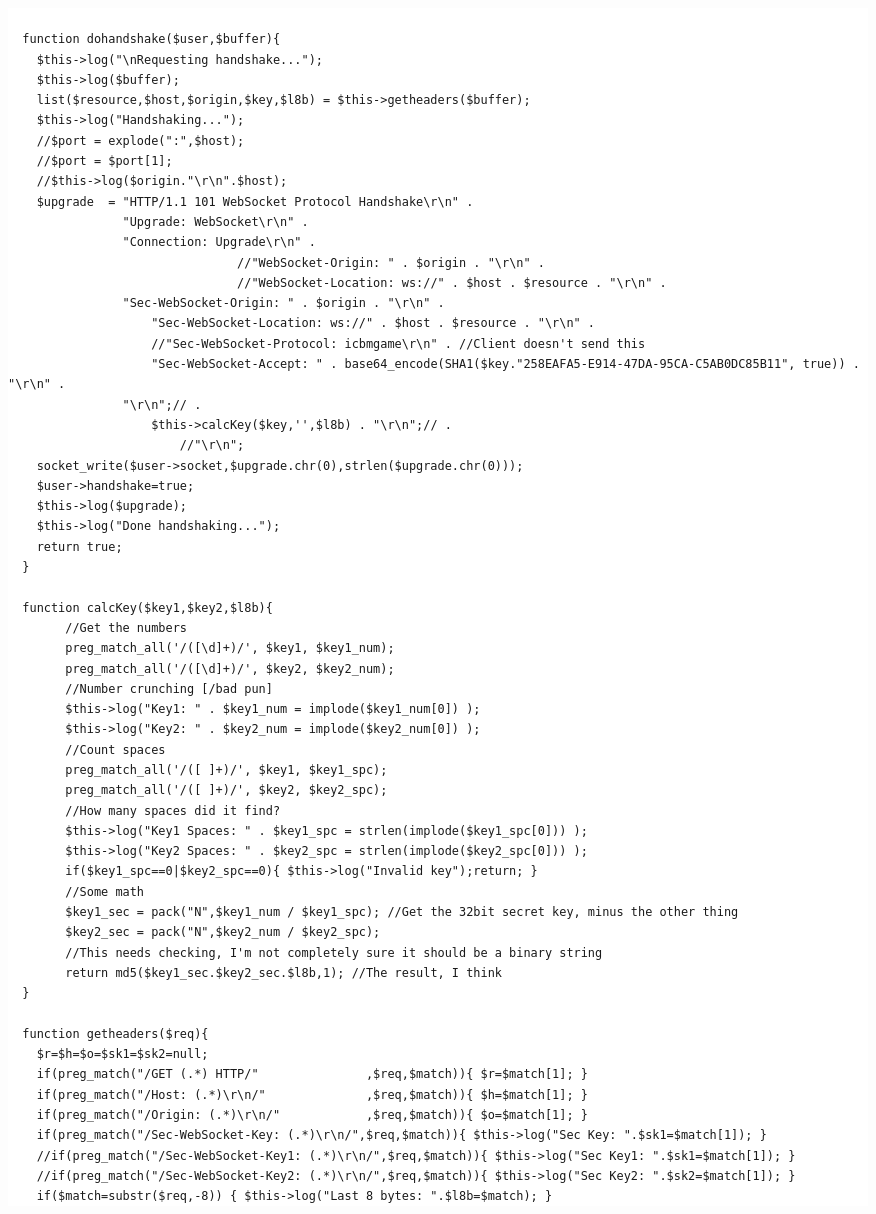 ```

  function dohandshake($user,$buffer){
    $this->log("\nRequesting handshake...");
    $this->log($buffer);
    list($resource,$host,$origin,$key,$l8b) = $this->getheaders($buffer);
    $this->log("Handshaking...");
    //$port = explode(":",$host);
    //$port = $port[1];
    //$this->log($origin."\r\n".$host);
    $upgrade  = "HTTP/1.1 101 WebSocket Protocol Handshake\r\n" .
                "Upgrade: WebSocket\r\n" .
                "Connection: Upgrade\r\n" .
                                //"WebSocket-Origin: " . $origin . "\r\n" .
                                //"WebSocket-Location: ws://" . $host . $resource . "\r\n" .
                "Sec-WebSocket-Origin: " . $origin . "\r\n" .
                    "Sec-WebSocket-Location: ws://" . $host . $resource . "\r\n" .
                    //"Sec-WebSocket-Protocol: icbmgame\r\n" . //Client doesn't send this
                    "Sec-WebSocket-Accept: " . base64_encode(SHA1($key."258EAFA5-E914-47DA-95CA-C5AB0DC85B11", true)) . "\r\n" .
                "\r\n";// .
                    $this->calcKey($key,'',$l8b) . "\r\n";// .
                        //"\r\n";
    socket_write($user->socket,$upgrade.chr(0),strlen($upgrade.chr(0)));
    $user->handshake=true;
    $this->log($upgrade);
    $this->log("Done handshaking...");
    return true;
  }

  function calcKey($key1,$key2,$l8b){
        //Get the numbers
        preg_match_all('/([\d]+)/', $key1, $key1_num);
        preg_match_all('/([\d]+)/', $key2, $key2_num);
        //Number crunching [/bad pun]
        $this->log("Key1: " . $key1_num = implode($key1_num[0]) );
        $this->log("Key2: " . $key2_num = implode($key2_num[0]) );
        //Count spaces
        preg_match_all('/([ ]+)/', $key1, $key1_spc);
        preg_match_all('/([ ]+)/', $key2, $key2_spc);
        //How many spaces did it find?
        $this->log("Key1 Spaces: " . $key1_spc = strlen(implode($key1_spc[0])) );
        $this->log("Key2 Spaces: " . $key2_spc = strlen(implode($key2_spc[0])) );
        if($key1_spc==0|$key2_spc==0){ $this->log("Invalid key");return; }
        //Some math
        $key1_sec = pack("N",$key1_num / $key1_spc); //Get the 32bit secret key, minus the other thing
        $key2_sec = pack("N",$key2_num / $key2_spc);
        //This needs checking, I'm not completely sure it should be a binary string
        return md5($key1_sec.$key2_sec.$l8b,1); //The result, I think
  }

  function getheaders($req){
    $r=$h=$o=$sk1=$sk2=null;
    if(preg_match("/GET (.*) HTTP/"               ,$req,$match)){ $r=$match[1]; }
    if(preg_match("/Host: (.*)\r\n/"              ,$req,$match)){ $h=$match[1]; }
    if(preg_match("/Origin: (.*)\r\n/"            ,$req,$match)){ $o=$match[1]; }
    if(preg_match("/Sec-WebSocket-Key: (.*)\r\n/",$req,$match)){ $this->log("Sec Key: ".$sk1=$match[1]); }
    //if(preg_match("/Sec-WebSocket-Key1: (.*)\r\n/",$req,$match)){ $this->log("Sec Key1: ".$sk1=$match[1]); }
    //if(preg_match("/Sec-WebSocket-Key2: (.*)\r\n/",$req,$match)){ $this->log("Sec Key2: ".$sk2=$match[1]); }
    if($match=substr($req,-8)) { $this->log("Last 8 bytes: ".$l8b=$match); }
```